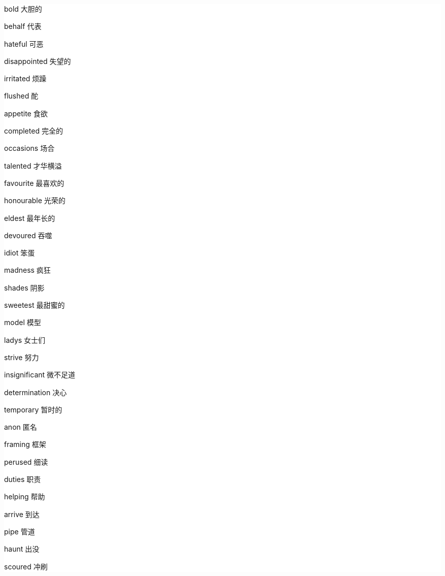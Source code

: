 bold 大胆的

behalf 代表

hateful 可恶

disappointed 失望的

irritated 烦躁

flushed 酡

appetite 食欲

completed 完全的

occasions 场合

talented 才华横溢

favourite 最喜欢的

honourable 光荣的

eldest 最年长的

devoured 吞噬

idiot 笨蛋

madness 疯狂

shades 阴影

sweetest 最甜蜜的

model 模型

ladys 女士们

strive 努力

insignificant 微不足道

determination 决心

temporary 暂时的

anon 匿名

framing 框架

perused 细读

duties 职责

helping 帮助

arrive 到达

pipe 管道

haunt 出没

scoured 冲刷

